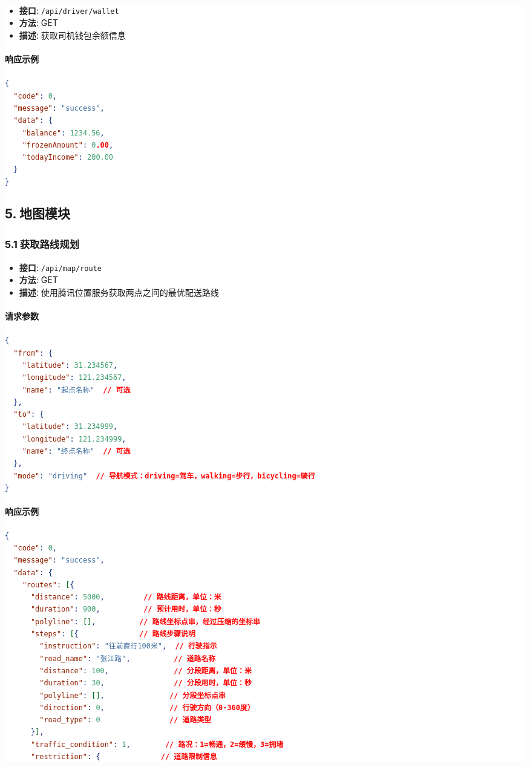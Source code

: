 - **接口**: `/api/driver/wallet`
- **方法**: GET
- **描述**: 获取司机钱包余额信息

#### 响应示例

```json
{
  "code": 0,
  "message": "success",
  "data": {
    "balance": 1234.56,
    "frozenAmount": 0.00,
    "todayIncome": 200.00
  }
}
```

## 5. 地图模块

### 5.1 获取路线规划

- **接口**: `/api/map/route`
- **方法**: GET
- **描述**: 使用腾讯位置服务获取两点之间的最优配送路线

#### 请求参数

```json
{
  "from": {
    "latitude": 31.234567,
    "longitude": 121.234567,
    "name": "起点名称"  // 可选
  },
  "to": {
    "latitude": 31.234999,
    "longitude": 121.234999,
    "name": "终点名称"  // 可选
  },
  "mode": "driving"  // 导航模式：driving=驾车，walking=步行，bicycling=骑行
}
```

#### 响应示例

```json
{
  "code": 0,
  "message": "success",
  "data": {
    "routes": [{
      "distance": 5000,         // 路线距离，单位：米
      "duration": 900,          // 预计用时，单位：秒
      "polyline": [],          // 路线坐标点串，经过压缩的坐标串
      "steps": [{              // 路线步骤说明
        "instruction": "往前直行100米",  // 行驶指示
        "road_name": "张江路",          // 道路名称
        "distance": 100,               // 分段距离，单位：米
        "duration": 30,                // 分段用时，单位：秒
        "polyline": [],               // 分段坐标点串
        "direction": 0,               // 行驶方向（0-360度）
        "road_type": 0                // 道路类型
      }],
      "traffic_condition": 1,        // 路况：1=畅通，2=缓慢，3=拥堵
      "restriction": {              // 道路限制信息
```